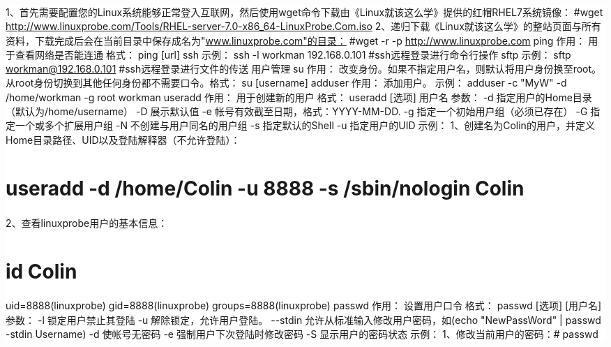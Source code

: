   1、首先需要配置您的Linux系统能够正常登入互联网，然后使用wget命令下载由《Linux就该这么学》提供的红帽RHEL7系统镜像：
	 #wget \
  http://www.linuxprobe.com/Tools/RHEL-server-7.0-x86_64-LinuxProbe.Com.iso
  2、递归下载《Linux就该这么学》的整站页面与所有资料，下载完成后会在当前目录中保存成名为"www.linuxprobe.com"的目录：
	 #wget -r -p http://www.linuxprobe.com
ping
作用：
  用于查看网络是否能连通
格式：
  ping [url]
ssh
示例：
  ssh -l workman 192.168.0.101 #ssh远程登录进行命令行操作
sftp
示例：
  sftp workman@192.168.0.101 #ssh远程登录进行文件的传送
用户管理
su
作用：
改变身份。如果不指定用户名，则默认将用户身份换至root。从root身份切换到其他任何身份都不需要口令。格式：
su [username]
adduser
作用：
添加用户。
示例：
adduser -c "MyW" -d /home/workman -g root workman
useradd
作用：
  用于创建新的用户
格式：
  useradd [选项]  用户名
参数：
  -d	指定用户的Home目录（默认为/home/username）
  -D	展示默认值
  -e	帐号有效截至日期，格式：YYYY-MM-DD.
  -g	指定一个初始用户组（必须已存在）
  -G	指定一个或多个扩展用户组
  -N	不创建与用户同名的用户组
  -s	指定默认的Shell
  -u	指定用户的UID
示例：
  1、创建名为Colin的用户，并定义Home目录路径、UID以及登陆解释器（不允许登陆）：
  # useradd -d /home/Colin -u 8888 -s /sbin/nologin Colin
  2、查看linuxprobe用户的基本信息：
  # id Colin
  uid=8888(linuxprobe) gid=8888(linuxprobe) groups=8888(linuxprobe)
passwd
作用：
  设置用户口令
格式：
  passwd [选项] [用户名]
参数：
  -l	    锁定用户禁止其登陆
  -u	    解除锁定，允许用户登陆。
  --stdin	允许从标准输入修改用户密码，如(echo "NewPassWord" | passwd -stdin Username)
  -d	    使帐号无密码
  -e	    强制用户下次登陆时修改密码
  -S	    显示用户的密码状态
示例：
  1、修改当前用户的密码：# passwd